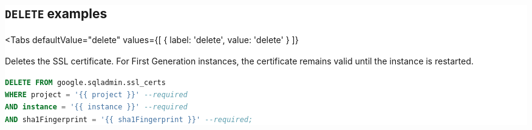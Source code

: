 
## `DELETE` examples

<Tabs
    defaultValue="delete"
    values={[
        { label: 'delete', value: 'delete' }
    ]}
>
<TabItem value="delete">

Deletes the SSL certificate. For First Generation instances, the certificate remains valid until the instance is restarted.

```sql
DELETE FROM google.sqladmin.ssl_certs
WHERE project = '{{ project }}' --required
AND instance = '{{ instance }}' --required
AND sha1Fingerprint = '{{ sha1Fingerprint }}' --required;
```
</TabItem>
</Tabs>

